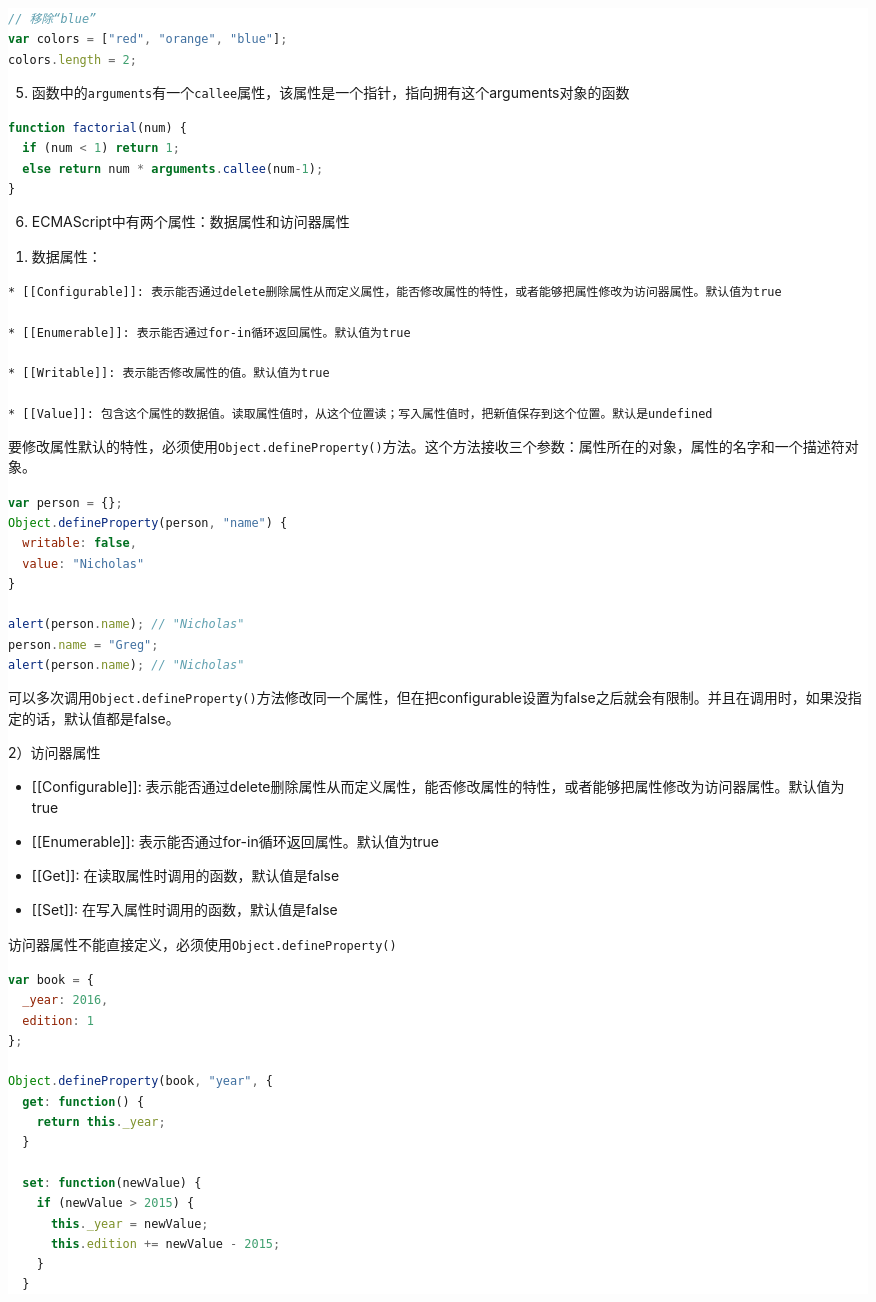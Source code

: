 ```javascript
// 移除“blue”
var colors = ["red", "orange", "blue"];
colors.length = 2;
```

5. 函数中的`arguments`有一个`callee`属性，该属性是一个指针，指向拥有这个arguments对象的函数

```javascript
function factorial(num) {
  if (num < 1) return 1;
  else return num * arguments.callee(num-1);
}
```

6. ECMAScript中有两个属性：数据属性和访问器属性

  1) 数据属性：

    * [[Configurable]]: 表示能否通过delete删除属性从而定义属性，能否修改属性的特性，或者能够把属性修改为访问器属性。默认值为true

    * [[Enumerable]]: 表示能否通过for-in循环返回属性。默认值为true

    * [[Writable]]: 表示能否修改属性的值。默认值为true

    * [[Value]]: 包含这个属性的数据值。读取属性值时，从这个位置读；写入属性值时，把新值保存到这个位置。默认是undefined


  要修改属性默认的特性，必须使用`Object.defineProperty()`方法。这个方法接收三个参数：属性所在的对象，属性的名字和一个描述符对象。

  ```javascript
  var person = {};
  Object.defineProperty(person, "name") {
    writable: false,
    value: "Nicholas"
  }

  alert(person.name); // "Nicholas"
  person.name = "Greg";
  alert(person.name); // "Nicholas"
  ```

  可以多次调用`Object.defineProperty()`方法修改同一个属性，但在把configurable设置为false之后就会有限制。并且在调用时，如果没指定的话，默认值都是false。

  2）访问器属性

  * [[Configurable]]: 表示能否通过delete删除属性从而定义属性，能否修改属性的特性，或者能够把属性修改为访问器属性。默认值为true

  * [[Enumerable]]: 表示能否通过for-in循环返回属性。默认值为true

  * [[Get]]: 在读取属性时调用的函数，默认值是false

  * [[Set]]: 在写入属性时调用的函数，默认值是false

  访问器属性不能直接定义，必须使用`Object.defineProperty()`

  ```javascript
  var book = {
    _year: 2016,
    edition: 1
  };

  Object.defineProperty(book, "year", {
    get: function() {
      return this._year;
    }

    set: function(newValue) {
      if (newValue > 2015) {
        this._year = newValue;
        this.edition += newValue - 2015;
      }
    }
  ```